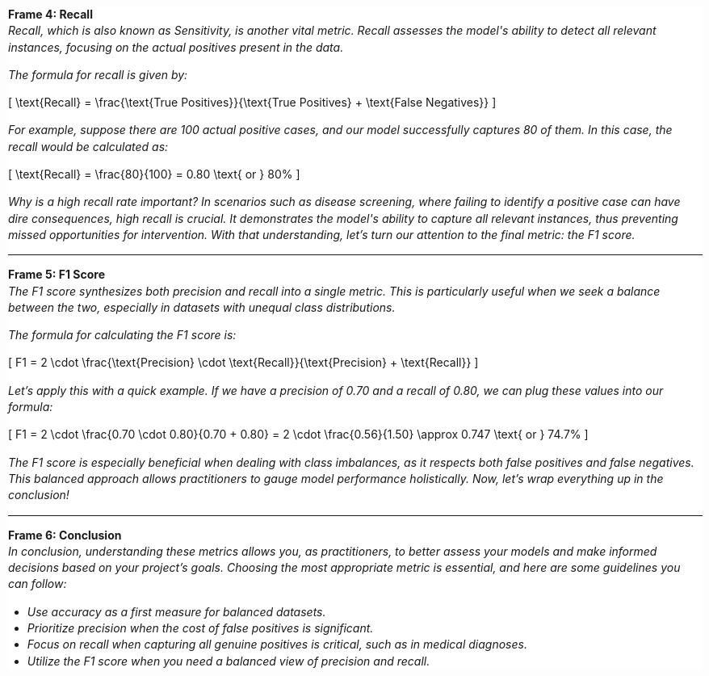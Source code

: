 
**Frame 4: Recall**  
*Recall, which is also known as Sensitivity, is another vital metric. Recall assesses the model's ability to detect all relevant instances, focusing on the actual positives present in the data.*

*The formula for recall is given by:*

\[
\text{Recall} = \frac{\text{True Positives}}{\text{True Positives} + \text{False Negatives}}
\]

*For example, suppose there are 100 actual positive cases, and our model successfully captures 80 of them. In this case, the recall would be calculated as:*

\[
\text{Recall} = \frac{80}{100} = 0.80 \text{ or } 80\%
\]

*Why is a high recall rate important? In scenarios such as disease screening, where failing to identify a positive case can have dire consequences, high recall is crucial. It demonstrates the model's ability to capture all relevant instances, thus preventing missed opportunities for intervention. With that understanding, let’s turn our attention to the final metric: the F1 score.*

---

**Frame 5: F1 Score**  
*The F1 score synthesizes both precision and recall into a single metric. This is particularly useful when we seek a balance between the two, especially in datasets with unequal class distributions.*

*The formula for calculating the F1 score is:*

\[
F1 = 2 \cdot \frac{\text{Precision} \cdot \text{Recall}}{\text{Precision} + \text{Recall}}
\]

*Let’s apply this with a quick example. If we have a precision of 0.70 and a recall of 0.80, we can plug these values into our formula:*

\[
F1 = 2 \cdot \frac{0.70 \cdot 0.80}{0.70 + 0.80} = 2 \cdot \frac{0.56}{1.50} \approx 0.747 \text{ or } 74.7\%
\]

*The F1 score is especially beneficial when dealing with class imbalances, as it respects both false positives and false negatives. This balanced approach allows practitioners to gauge model performance holistically. Now, let’s wrap everything up in the conclusion!*

---

**Frame 6: Conclusion**  
*In conclusion, understanding these metrics allows you, as practitioners, to better assess your models and make informed decisions based on your project’s goals. Choosing the most appropriate metric is essential, and here are some guidelines you can follow:*

- *Use accuracy as a first measure for balanced datasets.*
- *Prioritize precision when the cost of false positives is significant.*
- *Focus on recall when capturing all genuine positives is critical, such as in medical diagnoses.*
- *Utilize the F1 score when you need a balanced view of precision and recall.*
